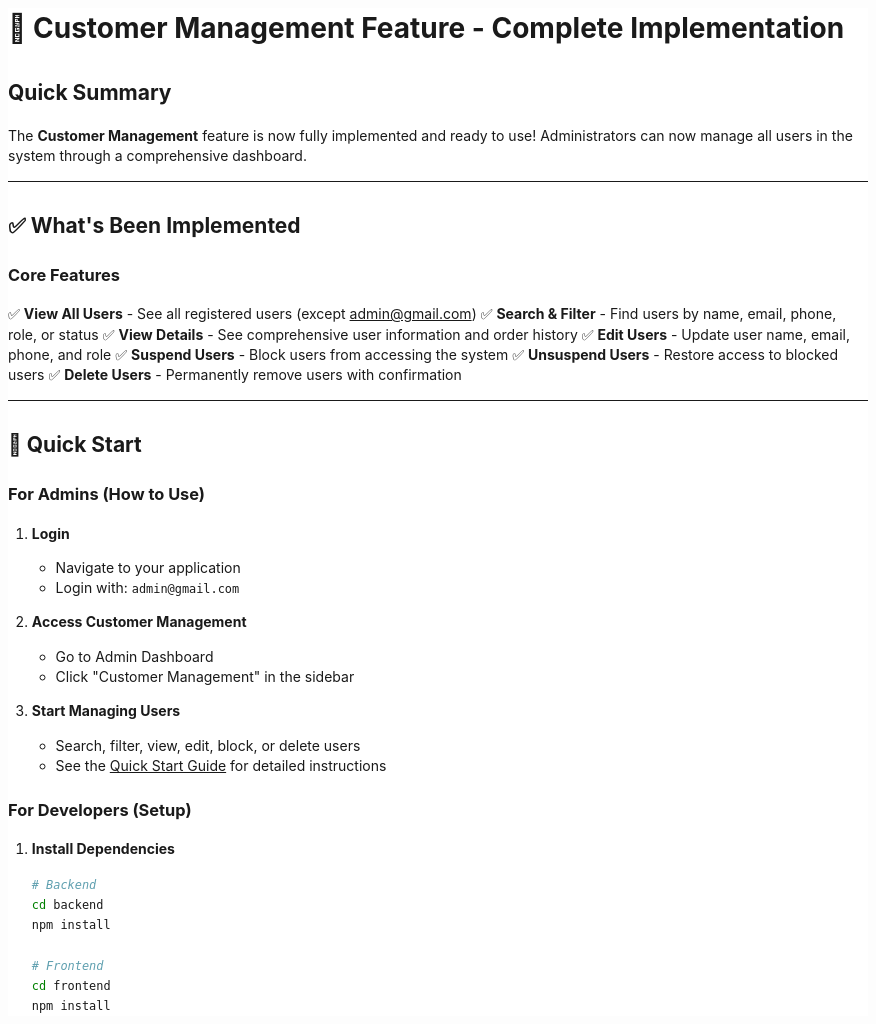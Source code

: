 # 🎉 Customer Management Feature - Complete Implementation

## Quick Summary

The **Customer Management** feature is now fully implemented and ready to use! Administrators can now manage all users in the system through a comprehensive dashboard.

---

## ✅ What's Been Implemented

### Core Features
✅ **View All Users** - See all registered users (except admin@gmail.com)
✅ **Search & Filter** - Find users by name, email, phone, role, or status
✅ **View Details** - See comprehensive user information and order history
✅ **Edit Users** - Update user name, email, phone, and role
✅ **Suspend Users** - Block users from accessing the system
✅ **Unsuspend Users** - Restore access to blocked users
✅ **Delete Users** - Permanently remove users with confirmation

---

## 🚀 Quick Start

### For Admins (How to Use)

1. **Login**
   - Navigate to your application
   - Login with: `admin@gmail.com`

2. **Access Customer Management**
   - Go to Admin Dashboard
   - Click "Customer Management" in the sidebar

3. **Start Managing Users**
   - Search, filter, view, edit, block, or delete users
   - See the [Quick Start Guide](CUSTOMER_MANAGEMENT_QUICK_START.md) for detailed instructions

### For Developers (Setup)

1. **Install Dependencies**
   ```bash
   # Backend
   cd backend
   npm install
   
   # Frontend
   cd frontend
   npm install
   ```
